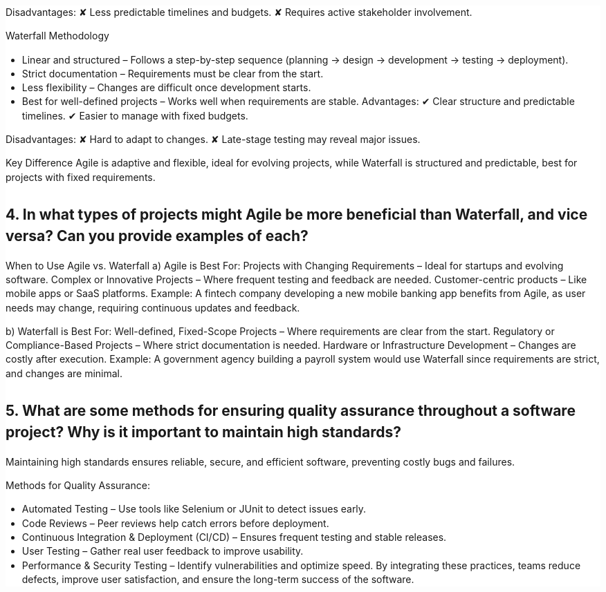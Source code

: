 Disadvantages:
✘ Less predictable timelines and budgets.
✘ Requires active stakeholder involvement.

Waterfall Methodology
- Linear and structured – Follows a step-by-step sequence (planning → design → development → testing → deployment).
- Strict documentation – Requirements must be clear from the start.
- Less flexibility – Changes are difficult once development starts.
- Best for well-defined projects – Works well when requirements are stable.
Advantages:
✔ Clear structure and predictable timelines.
✔ Easier to manage with fixed budgets.

Disadvantages:
✘ Hard to adapt to changes.
✘ Late-stage testing may reveal major issues.

Key Difference
Agile is adaptive and flexible, ideal for evolving projects, while Waterfall is structured and predictable, best for projects with fixed requirements.

## 4. In what types of projects might Agile be more beneficial than Waterfall, and vice versa? Can you provide examples of each?
When to Use Agile vs. Waterfall
a) Agile is Best For:
Projects with Changing Requirements – Ideal for startups and evolving software.
Complex or Innovative Projects – Where frequent testing and feedback are needed.
Customer-centric products – Like mobile apps or SaaS platforms.
Example:
A fintech company developing a new mobile banking app benefits from Agile, as user needs may change, requiring continuous updates and feedback.

b) Waterfall is Best For:
Well-defined, Fixed-Scope Projects – Where requirements are clear from the start.
Regulatory or Compliance-Based Projects – Where strict documentation is needed.
Hardware or Infrastructure Development – Changes are costly after execution.
Example:
A government agency building a payroll system would use Waterfall since requirements are strict, and changes are minimal.

## 5. What are some methods for ensuring quality assurance throughout a software project? Why is it important to maintain high standards?
Maintaining high standards ensures reliable, secure, and efficient software, preventing costly bugs and failures.

Methods for Quality Assurance:
- Automated Testing – Use tools like Selenium or JUnit to detect issues early.
- Code Reviews – Peer reviews help catch errors before deployment.
- Continuous Integration & Deployment (CI/CD) – Ensures frequent testing and stable releases.
- User Testing – Gather real user feedback to improve usability.
- Performance & Security Testing – Identify vulnerabilities and optimize speed.
By integrating these practices, teams reduce defects, improve user satisfaction, and ensure the long-term success of the software.
